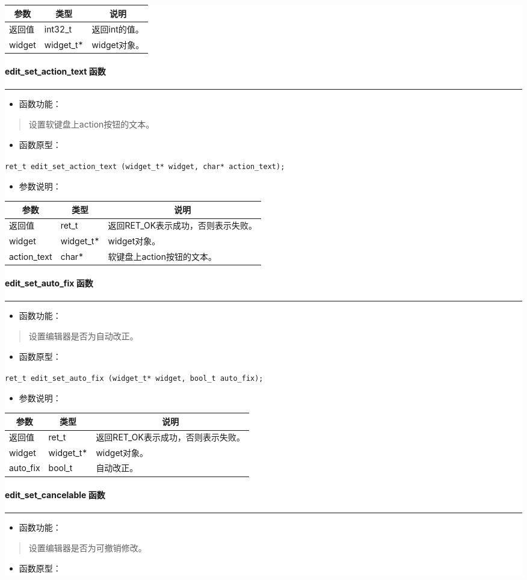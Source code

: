 | 参数 | 类型 | 说明 |
| -------- | ----- | --------- |
| 返回值 | int32\_t | 返回int的值。 |
| widget | widget\_t* | widget对象。 |
#### edit\_set\_action\_text 函数
-----------------------

* 函数功能：

> <p id="edit_t_edit_set_action_text">设置软键盘上action按钮的文本。

* 函数原型：

```
ret_t edit_set_action_text (widget_t* widget, char* action_text);
```

* 参数说明：

| 参数 | 类型 | 说明 |
| -------- | ----- | --------- |
| 返回值 | ret\_t | 返回RET\_OK表示成功，否则表示失败。 |
| widget | widget\_t* | widget对象。 |
| action\_text | char* | 软键盘上action按钮的文本。 |
#### edit\_set\_auto\_fix 函数
-----------------------

* 函数功能：

> <p id="edit_t_edit_set_auto_fix">设置编辑器是否为自动改正。

* 函数原型：

```
ret_t edit_set_auto_fix (widget_t* widget, bool_t auto_fix);
```

* 参数说明：

| 参数 | 类型 | 说明 |
| -------- | ----- | --------- |
| 返回值 | ret\_t | 返回RET\_OK表示成功，否则表示失败。 |
| widget | widget\_t* | widget对象。 |
| auto\_fix | bool\_t | 自动改正。 |
#### edit\_set\_cancelable 函数
-----------------------

* 函数功能：

> <p id="edit_t_edit_set_cancelable">设置编辑器是否为可撤销修改。

* 函数原型：
